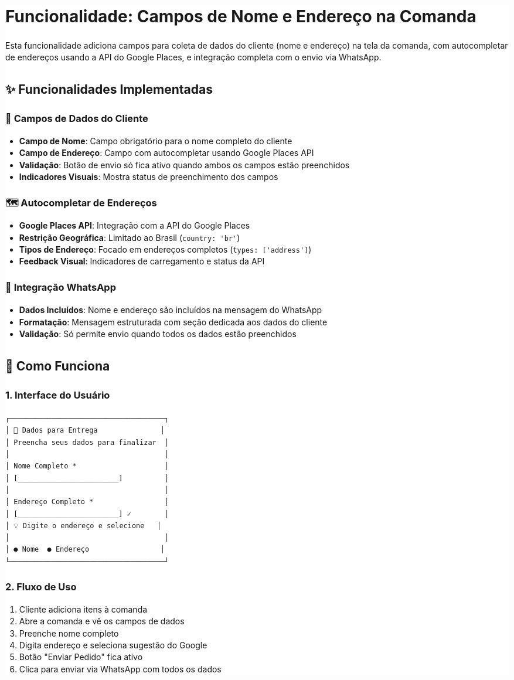 # Funcionalidade: Campos de Nome e Endereço na Comanda

Esta funcionalidade adiciona campos para coleta de dados do cliente (nome e endereço) na tela da comanda, com autocompletar de endereços usando a API do Google Places, e integração completa com o envio via WhatsApp.

## ✨ Funcionalidades Implementadas

### 📝 **Campos de Dados do Cliente**
- **Campo de Nome**: Campo obrigatório para o nome completo do cliente
- **Campo de Endereço**: Campo com autocompletar usando Google Places API
- **Validação**: Botão de envio só fica ativo quando ambos os campos estão preenchidos
- **Indicadores Visuais**: Mostra status de preenchimento dos campos

### 🗺️ **Autocompletar de Endereços**
- **Google Places API**: Integração com a API do Google Places
- **Restrição Geográfica**: Limitado ao Brasil (`country: 'br'`)
- **Tipos de Endereço**: Focado em endereços completos (`types: ['address']`)
- **Feedback Visual**: Indicadores de carregamento e status da API

### 📱 **Integração WhatsApp**
- **Dados Incluídos**: Nome e endereço são incluídos na mensagem do WhatsApp
- **Formatação**: Mensagem estruturada com seção dedicada aos dados do cliente
- **Validação**: Só permite envio quando todos os dados estão preenchidos

## 🚀 Como Funciona

### 1. **Interface do Usuário**
```
┌─────────────────────────────────────┐
│ 👤 Dados para Entrega               │
│ Preencha seus dados para finalizar  │
│                                     │
│ Nome Completo *                     │
│ [________________________]          │
│                                     │
│ Endereço Completo *                 │
│ [________________________] ✓        │
│ 💡 Digite o endereço e selecione   │
│                                     │
│ ● Nome  ● Endereço                 │
└─────────────────────────────────────┘
```

### 2. **Fluxo de Uso**
1. Cliente adiciona itens à comanda
2. Abre a comanda e vê os campos de dados
3. Preenche nome completo
4. Digita endereço e seleciona sugestão do Google
5. Botão "Enviar Pedido" fica ativo
6. Clica para enviar via WhatsApp com todos os dados
